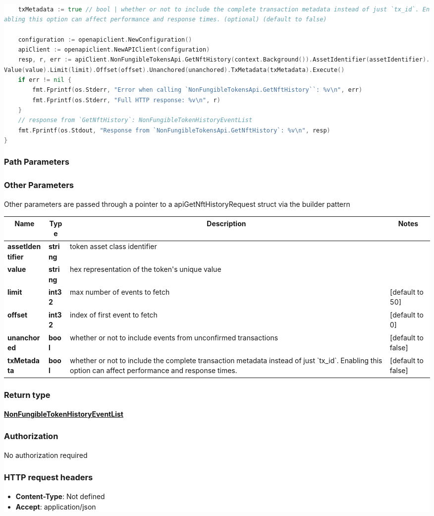 ```go
    txMetadata := true // bool | whether or not to include the complete transaction metadata instead of just `tx_id`. Enabling this option can affect performance and response times. (optional) (default to false)

    configuration := openapiclient.NewConfiguration()
    apiClient := openapiclient.NewAPIClient(configuration)
    resp, r, err := apiClient.NonFungibleTokensApi.GetNftHistory(context.Background()).AssetIdentifier(assetIdentifier).Value(value).Limit(limit).Offset(offset).Unanchored(unanchored).TxMetadata(txMetadata).Execute()
    if err != nil {
        fmt.Fprintf(os.Stderr, "Error when calling `NonFungibleTokensApi.GetNftHistory``: %v\n", err)
        fmt.Fprintf(os.Stderr, "Full HTTP response: %v\n", r)
    }
    // response from `GetNftHistory`: NonFungibleTokenHistoryEventList
    fmt.Fprintf(os.Stdout, "Response from `NonFungibleTokensApi.GetNftHistory`: %v\n", resp)
}
```

### Path Parameters



### Other Parameters

Other parameters are passed through a pointer to a apiGetNftHistoryRequest struct via the builder pattern


Name | Type | Description  | Notes
------------- | ------------- | ------------- | -------------
 **assetIdentifier** | **string** | token asset class identifier | 
 **value** | **string** | hex representation of the token&#39;s unique value | 
 **limit** | **int32** | max number of events to fetch | [default to 50]
 **offset** | **int32** | index of first event to fetch | [default to 0]
 **unanchored** | **bool** | whether or not to include events from unconfirmed transactions | [default to false]
 **txMetadata** | **bool** | whether or not to include the complete transaction metadata instead of just &#x60;tx_id&#x60;. Enabling this option can affect performance and response times. | [default to false]

### Return type

[**NonFungibleTokenHistoryEventList**](NonFungibleTokenHistoryEventList.md)

### Authorization

No authorization required

### HTTP request headers

- **Content-Type**: Not defined
- **Accept**: application/json
